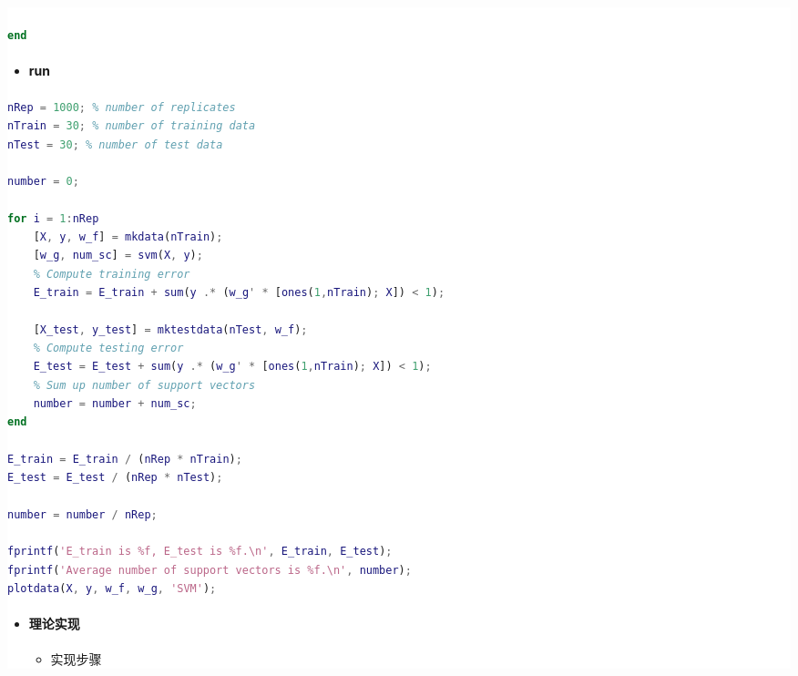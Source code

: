 ```matlab

end
```

- #### run
```matlab
nRep = 1000; % number of replicates
nTrain = 30; % number of training data
nTest = 30; % number of test data

number = 0;

for i = 1:nRep
    [X, y, w_f] = mkdata(nTrain);
    [w_g, num_sc] = svm(X, y);
    % Compute training error
    E_train = E_train + sum(y .* (w_g' * [ones(1,nTrain); X]) < 1);
    
    [X_test, y_test] = mktestdata(nTest, w_f);
    % Compute testing error
    E_test = E_test + sum(y .* (w_g' * [ones(1,nTrain); X]) < 1);
    % Sum up number of support vectors
    number = number + num_sc;
end

E_train = E_train / (nRep * nTrain);
E_test = E_test / (nRep * nTest);

number = number / nRep;

fprintf('E_train is %f, E_test is %f.\n', E_train, E_test);
fprintf('Average number of support vectors is %f.\n', number);
plotdata(X, y, w_f, w_g, 'SVM');
```


- #### 理论实现
   - 实现步骤